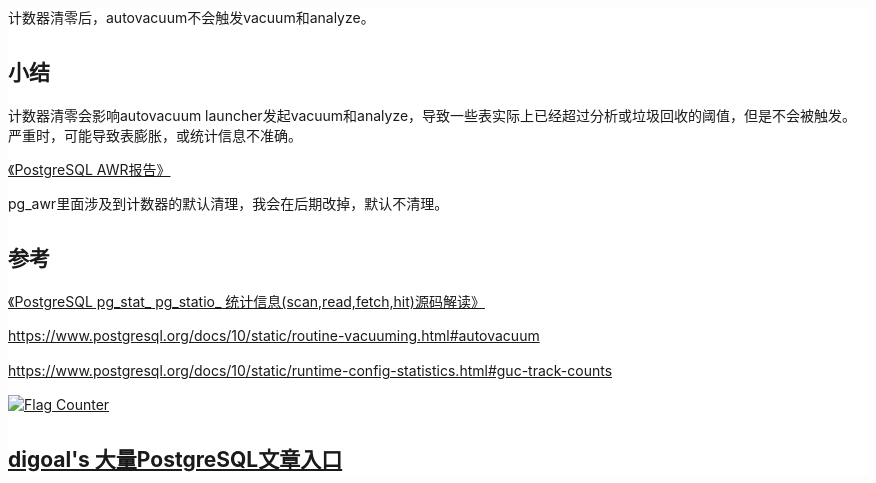     
计数器清零后，autovacuum不会触发vacuum和analyze。    
    
## 小结  
计数器清零会影响autovacuum launcher发起vacuum和analyze，导致一些表实际上已经超过分析或垃圾回收的阈值，但是不会被触发。严重时，可能导致表膨胀，或统计信息不准确。  
  
[《PostgreSQL AWR报告》](../201611/20161123_01.md)    
  
pg_awr里面涉及到计数器的默认清理，我会在后期改掉，默认不清理。  
    
## 参考    
    
[《PostgreSQL pg_stat_ pg_statio_ 统计信息(scan,read,fetch,hit)源码解读》](../201610/20161018_03.md)      
    
https://www.postgresql.org/docs/10/static/routine-vacuuming.html#autovacuum    
    
https://www.postgresql.org/docs/10/static/runtime-config-statistics.html#guc-track-counts    
    
        
  
<a rel="nofollow" href="http://info.flagcounter.com/h9V1"  ><img src="http://s03.flagcounter.com/count/h9V1/bg_FFFFFF/txt_000000/border_CCCCCC/columns_2/maxflags_12/viewers_0/labels_0/pageviews_0/flags_0/"  alt="Flag Counter"  border="0"  ></a>  
  
  
  
  
  
  
## [digoal's 大量PostgreSQL文章入口](https://github.com/digoal/blog/blob/master/README.md "22709685feb7cab07d30f30387f0a9ae")
  
